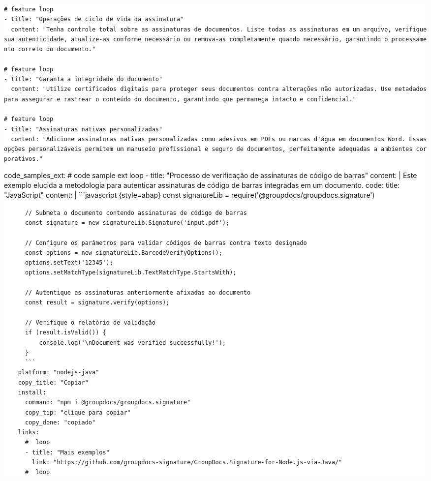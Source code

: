     # feature loop
    - title: "Operações de ciclo de vida da assinatura"
      content: "Tenha controle total sobre as assinaturas de documentos. Liste todas as assinaturas em um arquivo, verifique sua autenticidade, atualize-as conforme necessário ou remova-as completamente quando necessário, garantindo o processamento correto do documento."

    # feature loop
    - title: "Garanta a integridade do documento"
      content: "Utilize certificados digitais para proteger seus documentos contra alterações não autorizadas. Use metadados para assegurar e rastrear o conteúdo do documento, garantindo que permaneça intacto e confidencial."

    # feature loop
    - title: "Assinaturas nativas personalizadas"
      content: "Adicione assinaturas nativas personalizadas como adesivos em PDFs ou marcas d'água em documentos Word. Essas opções personalizáveis permitem um manuseio profissional e seguro de documentos, perfeitamente adequadas a ambientes corporativos."
      
  code_samples_ext:
    # code sample ext loop
    - title: "Processo de verificação de assinaturas de código de barras"
      content: |
        Este exemplo elucida a metodologia para autenticar assinaturas de código de barras integradas em um documento.
      code:
        title: "JavaScript"
        content: |
          ```javascript {style=abap}
          const signatureLib = require('@groupdocs/groupdocs.signature')
          
          // Submeta o documento contendo assinaturas de código de barras
          const signature = new signatureLib.Signature('input.pdf');

          // Configure os parâmetros para validar códigos de barras contra texto designado
          const options = new signatureLib.BarcodeVerifyOptions();
          options.setText('12345');
          options.setMatchType(signatureLib.TextMatchType.StartsWith);

          // Autentique as assinaturas anteriormente afixadas ao documento
          const result = signature.verify(options);

          // Verifique o relatório de validação
          if (result.isValid()) {
              console.log('\nDocument was verified successfully!');
          }
          ```
        platform: "nodejs-java"
        copy_title: "Copiar"
        install:
          command: "npm i @groupdocs/groupdocs.signature"
          copy_tip: "clique para copiar"
          copy_done: "copiado"
        links:
          #  loop
          - title: "Mais exemplos"
            link: "https://github.com/groupdocs-signature/GroupDocs.Signature-for-Node.js-via-Java/"
          #  loop